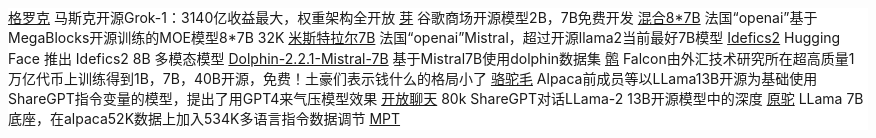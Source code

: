 <tr>
<td><a href="https://x.ai/blog/grok-os" rel="nofollow"><font style="vertical-align: inherit;"><font style="vertical-align: inherit;">格罗克</font></font></a></td>
<td><font style="vertical-align: inherit;"><font style="vertical-align: inherit;">马斯克开源Grok-1：3140亿收益最大，权重架构全开放</font></font></td>
</tr>
<tr>
<td><a href="https://github.com/google/gemma_pytorch"><font style="vertical-align: inherit;"><font style="vertical-align: inherit;">芽</font></font></a></td>
<td><font style="vertical-align: inherit;"><font style="vertical-align: inherit;">谷歌商场开源模型2B，7B免费开发</font></font></td>
</tr>
<tr>
<td><a href="https://twitter.com/MistralAI/status/1733150512395038967" rel="nofollow"><font style="vertical-align: inherit;"><font style="vertical-align: inherit;">混合8*7B</font></font></a></td>
<td><font style="vertical-align: inherit;"><font style="vertical-align: inherit;">法国“openai”基于MegaBlocks开源训练的MOE模型8*7B 32K</font></font></td>
</tr>
<tr>
<td><a href="https://mistral.ai/news/announcing-mistral-7b/" rel="nofollow"><font style="vertical-align: inherit;"><font style="vertical-align: inherit;">米斯特拉尔7B</font></font></a></td>
<td><font style="vertical-align: inherit;"><font style="vertical-align: inherit;">法国“openai”Mistral，超过开源llama2当前最好7B模型</font></font></td>
</tr>
<tr>
<td><a href="https://github.com/huggingface/blog/blob/main/idefics2.md"><font style="vertical-align: inherit;"><font style="vertical-align: inherit;">Idefics2</font></font></a></td>
<td><font style="vertical-align: inherit;"><font style="vertical-align: inherit;">Hugging Face 推出 Idefics2 8B 多模态模型</font></font></td>
</tr>
<tr>
<td><a href="https://opencompass.org.cn/model-detail/Dolphin-2.2.1-Mistral-7B" rel="nofollow"><font style="vertical-align: inherit;"><font style="vertical-align: inherit;">Dolphin-2.2.1-Mistral-7B</font></font></a></td>
<td><font style="vertical-align: inherit;"><font style="vertical-align: inherit;">基于Mistral7B使用dolphin数据集</font></font></td>
</tr>
<tr>
<td><a href="https://huggingface.co/tiiuae/falcon-40b" rel="nofollow"><font style="vertical-align: inherit;"><font style="vertical-align: inherit;">鹘</font></font></a></td>
<td><font style="vertical-align: inherit;"><font style="vertical-align: inherit;">Falcon由外汇技术研究所在超高质量1万亿代币上训练得到1B，7B，40B开源，免费！土豪们表示钱什么的格局小了</font></font></td>
</tr>
<tr>
<td><a href="https://github.com/lm-sys/FastChat"><font style="vertical-align: inherit;"><font style="vertical-align: inherit;">骆驼毛</font></font></a></td>
<td><font style="vertical-align: inherit;"><font style="vertical-align: inherit;">Alpaca前成员等以LLama13B开源为基础使用ShareGPT指令变量的模型，提出了用GPT4来气压模型效果</font></font></td>
</tr>
<tr>
<td><a href="https://github.com/imoneoi/openchat"><font style="vertical-align: inherit;"><font style="vertical-align: inherit;">开放聊天</font></font></a></td>
<td><font style="vertical-align: inherit;"><font style="vertical-align: inherit;">80k ShareGPT对话LLama-2 13B开源模型中的深度</font></font></td>
</tr>
<tr>
<td><a href="https://huggingface.co/KBlueLeaf/guanaco-7B-leh" rel="nofollow"><font style="vertical-align: inherit;"><font style="vertical-align: inherit;">原驼</font></font></a></td>
<td><font style="vertical-align: inherit;"><font style="vertical-align: inherit;">LLama 7B底座，在alpaca52K数据上加入534K多语言指令数据调节</font></font></td>
</tr>
<tr>
<td><a href="https://huggingface.co/mosaicml/mpt-7b-chat" rel="nofollow"><font style="vertical-align: inherit;"><font style="vertical-align: inherit;">MPT</font></font></a></td>